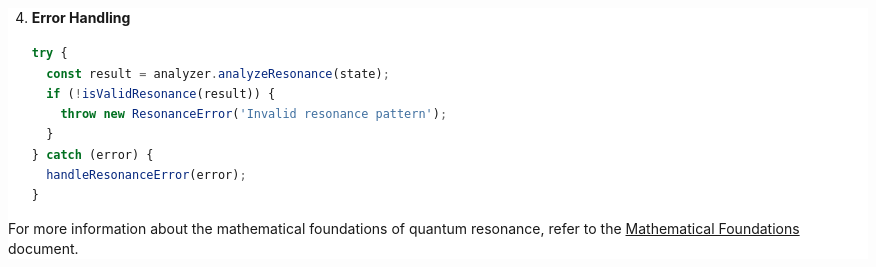 4. **Error Handling**
   ```typescript
   try {
     const result = analyzer.analyzeResonance(state);
     if (!isValidResonance(result)) {
       throw new ResonanceError('Invalid resonance pattern');
     }
   } catch (error) {
     handleResonanceError(error);
   }
   ```

For more information about the mathematical foundations of quantum resonance, refer to the [Mathematical Foundations](mathematical_foundations.md) document.
